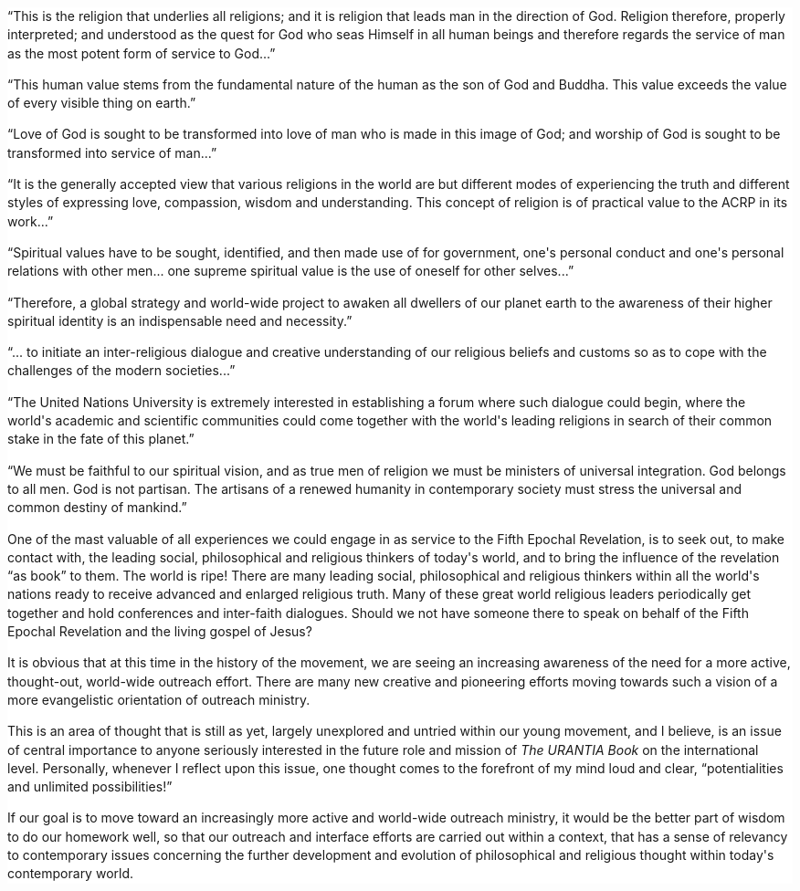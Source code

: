“This is the religion that underlies all religions; and it is religion that leads man in the direction of God. Religion therefore, properly interpreted; and understood as the quest for God who seas Himself in all human beings and therefore regards the service of man as the most potent form of service to God...”

“This human value stems from the fundamental nature of the human as the son of God and Buddha. This value exceeds the value of every visible thing on earth.”

“Love of God is sought to be transformed into love of man who is made in this image of God; and worship of God is sought to be transformed into service of man...”

“It is the generally accepted view that various religions in the world are but different modes of experiencing the truth and different styles of expressing love, compassion, wisdom and understanding. This concept of religion is of practical value to the ACRP in its work...”

“Spiritual values have to be sought, identified, and then made use of for government, one's personal conduct and one's personal relations with other men... one supreme spiritual value is the use of oneself for other selves...”

“Therefore, a global strategy and world-wide project to awaken all dwellers of our planet earth to the awareness of their higher spiritual identity is an indispensable need and necessity.”

“... to initiate an inter-religious dialogue and creative understanding of our religious beliefs and customs so as to cope with the challenges of the modern societies...”

“The United Nations University is extremely interested in establishing a forum where such dialogue could begin, where the world's academic and scientific communities could come together with the world's leading religions in search of their common stake in the fate of this planet.”

“We must be faithful to our spiritual vision, and as true men of religion we must be ministers of universal integration. God belongs to all men. God is not partisan. The artisans of a renewed humanity in contemporary society must stress the universal and common destiny of mankind.”

One of the mast valuable of all experiences we could engage in as service to the Fifth Epochal Revelation, is to seek out, to make contact with, the leading social, philosophical and religious thinkers of today's world, and to bring the influence of the revelation “as book” to them. The world is ripe! There are many leading social, philosophical and religious thinkers within all the world's nations ready to receive advanced and enlarged religious truth. Many of these great world religious leaders periodically get together and hold conferences and inter-faith dialogues. Should we not have someone there to speak on behalf of the Fifth Epochal Revelation and the living gospel of Jesus?

It is obvious that at this time in the history of the movement, we are seeing an increasing awareness of the need for a more active, thought-out, world-wide outreach effort. There are many new creative and pioneering efforts moving towards such a vision of a more evangelistic orientation of outreach ministry.

This is an area of thought that is still as yet, largely unexplored and untried within our young movement, and I believe, is an issue of central importance to anyone seriously interested in the future role and mission of _The URANTIA Book_ on the international level. Personally, whenever I reflect upon this issue, one thought comes to the forefront of my mind loud and clear, “potentialities and unlimited possibilities!”

If our goal is to move toward an increasingly more active and world-wide outreach ministry, it would be the better part of wisdom to do our homework well, so that our outreach and interface efforts are carried out within a context, that has a sense of relevancy to contemporary issues concerning the further development and evolution of philosophical and religious thought within today's contemporary world.
